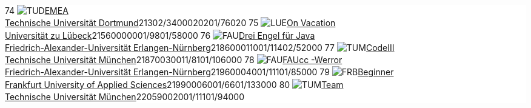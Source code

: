 <tr id="team:1648"><td class="scorepl">74</td><td class="scoreaf"> <img src="https://judge.in.tum.de/gcpc/images/countries/TUD.png" alt="TUD" title="TUD" /></td><td class="scoretn" style="background: #ffffff;"><a href="team.php?id=1648">EMEA<br /><span class="univ">Technische Universität Dortmund</span></a></td><td class="scorenc">2</td><td class="scorett">130</td><td class="score_correct">2/34</td><td class="score_neutral">0</td><td class="score_neutral">0</td><td class="score_neutral">0</td><td class="score_incorrect">2</td><td class="score_neutral">0</td><td class="score_incorrect">2</td><td class="score_neutral">0</td><td class="score_correct">1/76</td><td class="score_neutral">0</td><td class="score_incorrect">2</td><td class="score_neutral">0</td></tr>
<tr id="team:1728"><td class="scorepl">75</td><td class="scoreaf"> <img src="https://judge.in.tum.de/gcpc/images/countries/LUE.png" alt="LUE" title="LUE" /></td><td class="scoretn" style="background: #ffffff;"><a href="team.php?id=1728">On Vacation<br /><span class="univ">Universität zu Lübeck</span></a></td><td class="scorenc">2</td><td class="scorett">156</td><td class="score_neutral">0</td><td class="score_neutral">0</td><td class="score_neutral">0</td><td class="score_neutral">0</td><td class="score_neutral">0</td><td class="score_neutral">0</td><td class="score_correct">1/98</td><td class="score_neutral">0</td><td class="score_correct">1/58</td><td class="score_neutral">0</td><td class="score_neutral">0</td><td class="score_neutral">0</td></tr>
<tr id="team:1658"><td class="scorepl">76</td><td class="scoreaf"> <img src="https://judge.in.tum.de/gcpc/images/countries/FAU.png" alt="FAU" title="FAU" /></td><td class="scoretn" style="background: #ffffff;"><a href="team.php?id=1658">Drei Engel für Java<br /><span class="univ">Friedrich-Alexander-Universität Erlangen-Nürnberg</span></a></td><td class="scorenc">2</td><td class="scorett">186</td><td class="score_neutral">0</td><td class="score_neutral">0</td><td class="score_neutral">0</td><td class="score_incorrect">11</td><td class="score_neutral">0</td><td class="score_neutral">0</td><td class="score_correct">1/114</td><td class="score_neutral">0</td><td class="score_correct">2/52</td><td class="score_neutral">0</td><td class="score_neutral">0</td><td class="score_neutral">0</td></tr>
<tr id="team:1681"><td class="scorepl">77</td><td class="scoreaf"> <img src="https://judge.in.tum.de/gcpc/images/countries/TUM.png" alt="TUM" title="TUM" /></td><td class="scoretn" style="background: #ffffff;"><a href="team.php?id=1681">CodeIII<br /><span class="univ">Technische Universität München</span></a></td><td class="scorenc">2</td><td class="scorett">187</td><td class="score_neutral">0</td><td class="score_neutral">0</td><td class="score_incorrect">3</td><td class="score_neutral">0</td><td class="score_neutral">0</td><td class="score_incorrect">1</td><td class="score_correct">1/81</td><td class="score_neutral">0</td><td class="score_correct">1/106</td><td class="score_neutral">0</td><td class="score_neutral">0</td><td class="score_neutral">0</td></tr>
<tr id="team:1654"><td class="scorepl">78</td><td class="scoreaf"> <img src="https://judge.in.tum.de/gcpc/images/countries/FAU.png" alt="FAU" title="FAU" /></td><td class="scoretn" style="background: #ffffff;"><a href="team.php?id=1654">FAUcc -Werror<br /><span class="univ">Friedrich-Alexander-Universität Erlangen-Nürnberg</span></a></td><td class="scorenc">2</td><td class="scorett">196</td><td class="score_neutral">0</td><td class="score_neutral">0</td><td class="score_neutral">0</td><td class="score_incorrect">4</td><td class="score_neutral">0</td><td class="score_neutral">0</td><td class="score_correct">1/111</td><td class="score_neutral">0</td><td class="score_correct">1/85</td><td class="score_neutral">0</td><td class="score_neutral">0</td><td class="score_neutral">0</td></tr>
<tr id="team:1717"><td class="scorepl">79</td><td class="scoreaf"> <img src="https://judge.in.tum.de/gcpc/images/countries/FRB.png" alt="FRB" title="FRB" /></td><td class="scoretn" style="background: #ffffff;"><a href="team.php?id=1717">Beginner<br /><span class="univ">Frankfurt University of Applied Sciences</span></a></td><td class="scorenc">2</td><td class="scorett">199</td><td class="score_neutral">0</td><td class="score_neutral">0</td><td class="score_neutral">0</td><td class="score_incorrect">6</td><td class="score_neutral">0</td><td class="score_neutral">0</td><td class="score_correct">1/66</td><td class="score_neutral">0</td><td class="score_correct">1/133</td><td class="score_neutral">0</td><td class="score_neutral">0</td><td class="score_neutral">0</td></tr>
<tr id="team:1676"><td class="scorepl">80</td><td class="scoreaf"> <img src="https://judge.in.tum.de/gcpc/images/countries/TUM.png" alt="TUM" title="TUM" /></td><td class="scoretn" style="background: #ffffff;"><a href="team.php?id=1676">Team<br /><span class="univ">Technische Universität München</span></a></td><td class="scorenc">2</td><td class="scorett">205</td><td class="score_incorrect">9</td><td class="score_neutral">0</td><td class="score_neutral">0</td><td class="score_incorrect">2</td><td class="score_neutral">0</td><td class="score_neutral">0</td><td class="score_correct">1/111</td><td class="score_neutral">0</td><td class="score_correct">1/94</td><td class="score_neutral">0</td><td class="score_neutral">0</td><td class="score_neutral">0</td></tr>